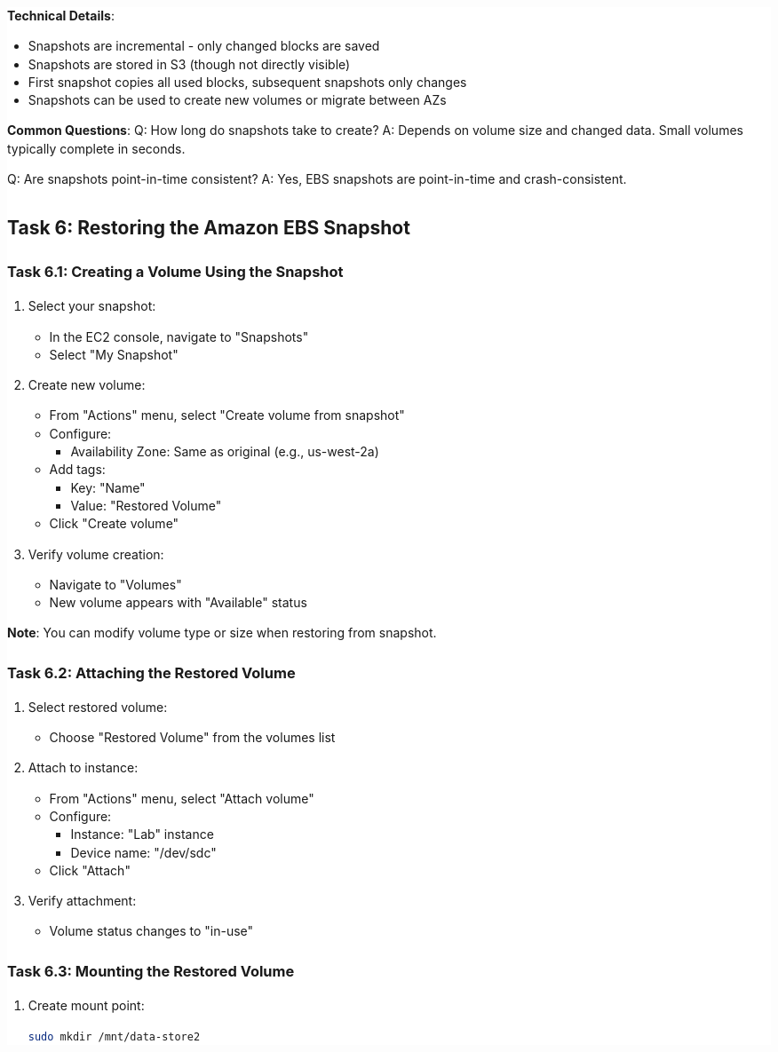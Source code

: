 **Technical Details**:
- Snapshots are incremental - only changed blocks are saved
- Snapshots are stored in S3 (though not directly visible)
- First snapshot copies all used blocks, subsequent snapshots only changes
- Snapshots can be used to create new volumes or migrate between AZs

**Common Questions**:
Q: How long do snapshots take to create?
A: Depends on volume size and changed data. Small volumes typically complete in seconds.

Q: Are snapshots point-in-time consistent?
A: Yes, EBS snapshots are point-in-time and crash-consistent.

## Task 6: Restoring the Amazon EBS Snapshot

### Task 6.1: Creating a Volume Using the Snapshot

1. Select your snapshot:
   - In the EC2 console, navigate to "Snapshots"
   - Select "My Snapshot"

2. Create new volume:
   - From "Actions" menu, select "Create volume from snapshot"
   - Configure:
     - Availability Zone: Same as original (e.g., us-west-2a)
   - Add tags:
     - Key: "Name"
     - Value: "Restored Volume"
   - Click "Create volume"

3. Verify volume creation:
   - Navigate to "Volumes"
   - New volume appears with "Available" status

**Note**: You can modify volume type or size when restoring from snapshot.

### Task 6.2: Attaching the Restored Volume

1. Select restored volume:
   - Choose "Restored Volume" from the volumes list

2. Attach to instance:
   - From "Actions" menu, select "Attach volume"
   - Configure:
     - Instance: "Lab" instance
     - Device name: "/dev/sdc"
   - Click "Attach"

3. Verify attachment:
   - Volume status changes to "in-use"

### Task 6.3: Mounting the Restored Volume

1. Create mount point:
   ```bash
   sudo mkdir /mnt/data-store2
   ```
